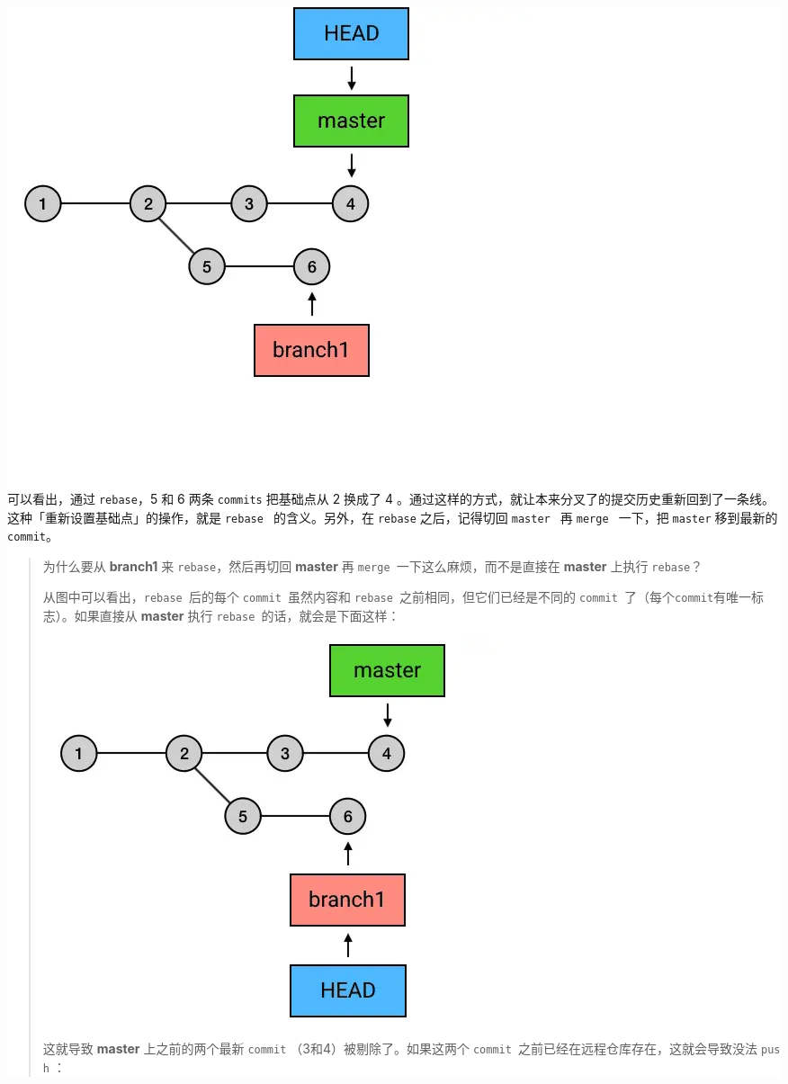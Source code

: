 ![](images/GitGraph-8.gif)

可以看出，通过 `rebase`，5 和 6 两条 `commits` 把基础点从 2 换成了 4 。通过这样的方式，就让本来分叉了的提交历史重新回到了一条线。这种「重新设置基础点」的操作，就是 `rebase ` 的含义。另外，在 `rebase` 之后，记得切回 `master ` 再 `merge ` 一下，把 `master` 移到最新的 `commit`。

> 为什么要从 **branch1** 来 `rebase`，然后再切回 **master** 再 `merge `一下这么麻烦，而不是直接在 **master** 上执行 `rebase`？
>
> 从图中可以看出，`rebase `后的每个 `commit `虽然内容和 `rebase `之前相同，但它们已经是不同的 `commit `了（每个`commit`有唯一标志）。如果直接从 **master** 执行 `rebase `的话，就会是下面这样：
>
> ![](images/GitGraph-9.gif)
>
> 这就导致 **master** 上之前的两个最新 `commit` （3和4）被剔除了。如果这两个 `commit `之前已经在远程仓库存在，这就会导致没法 `push` ：
>